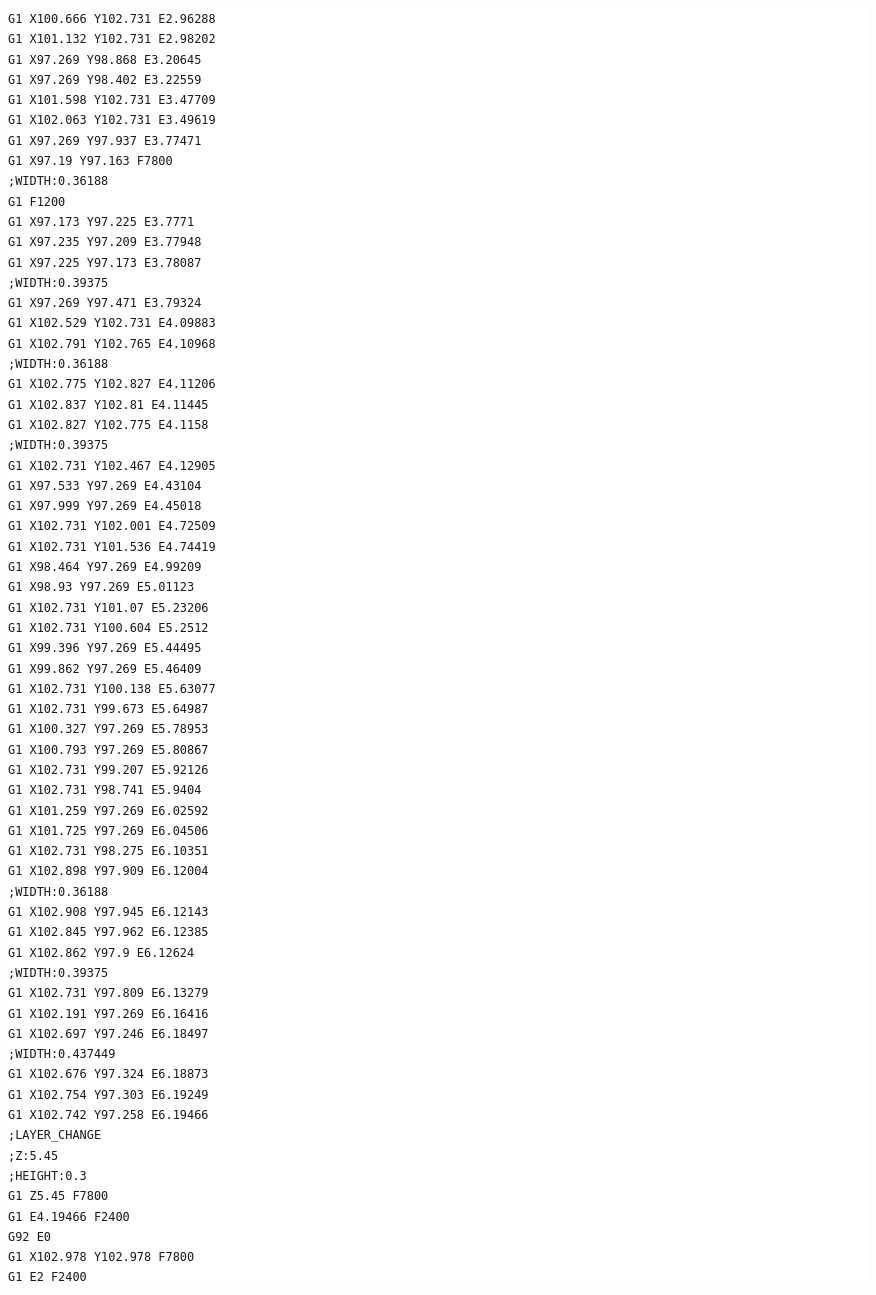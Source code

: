 ```
G1 X100.666 Y102.731 E2.96288
G1 X101.132 Y102.731 E2.98202
G1 X97.269 Y98.868 E3.20645
G1 X97.269 Y98.402 E3.22559
G1 X101.598 Y102.731 E3.47709
G1 X102.063 Y102.731 E3.49619
G1 X97.269 Y97.937 E3.77471
G1 X97.19 Y97.163 F7800
;WIDTH:0.36188
G1 F1200
G1 X97.173 Y97.225 E3.7771
G1 X97.235 Y97.209 E3.77948
G1 X97.225 Y97.173 E3.78087
;WIDTH:0.39375
G1 X97.269 Y97.471 E3.79324
G1 X102.529 Y102.731 E4.09883
G1 X102.791 Y102.765 E4.10968
;WIDTH:0.36188
G1 X102.775 Y102.827 E4.11206
G1 X102.837 Y102.81 E4.11445
G1 X102.827 Y102.775 E4.1158
;WIDTH:0.39375
G1 X102.731 Y102.467 E4.12905
G1 X97.533 Y97.269 E4.43104
G1 X97.999 Y97.269 E4.45018
G1 X102.731 Y102.001 E4.72509
G1 X102.731 Y101.536 E4.74419
G1 X98.464 Y97.269 E4.99209
G1 X98.93 Y97.269 E5.01123
G1 X102.731 Y101.07 E5.23206
G1 X102.731 Y100.604 E5.2512
G1 X99.396 Y97.269 E5.44495
G1 X99.862 Y97.269 E5.46409
G1 X102.731 Y100.138 E5.63077
G1 X102.731 Y99.673 E5.64987
G1 X100.327 Y97.269 E5.78953
G1 X100.793 Y97.269 E5.80867
G1 X102.731 Y99.207 E5.92126
G1 X102.731 Y98.741 E5.9404
G1 X101.259 Y97.269 E6.02592
G1 X101.725 Y97.269 E6.04506
G1 X102.731 Y98.275 E6.10351
G1 X102.898 Y97.909 E6.12004
;WIDTH:0.36188
G1 X102.908 Y97.945 E6.12143
G1 X102.845 Y97.962 E6.12385
G1 X102.862 Y97.9 E6.12624
;WIDTH:0.39375
G1 X102.731 Y97.809 E6.13279
G1 X102.191 Y97.269 E6.16416
G1 X102.697 Y97.246 E6.18497
;WIDTH:0.437449
G1 X102.676 Y97.324 E6.18873
G1 X102.754 Y97.303 E6.19249
G1 X102.742 Y97.258 E6.19466
;LAYER_CHANGE
;Z:5.45
;HEIGHT:0.3
G1 Z5.45 F7800
G1 E4.19466 F2400
G92 E0
G1 X102.978 Y102.978 F7800
G1 E2 F2400
```